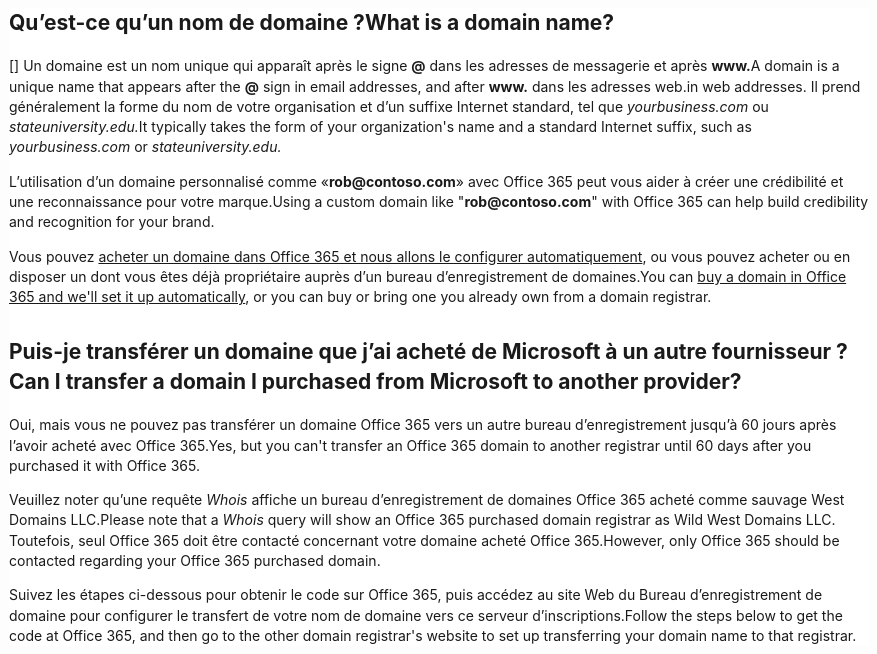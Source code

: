 ## <a name="what-is-a-domain-name"></a><span data-ttu-id="9130e-146">Qu’est-ce qu’un nom de domaine ?</span><span class="sxs-lookup"><span data-stu-id="9130e-146">What is a domain name?</span></span>


<span data-ttu-id="9130e-147">[] Un domaine est un nom unique qui apparaît après le signe **@** dans les adresses de messagerie et après **www.**</span><span class="sxs-lookup"><span data-stu-id="9130e-147">A domain is a unique name that appears after the **@** sign in email addresses, and after **www.**</span></span> <span data-ttu-id="9130e-148">dans les adresses web.</span><span class="sxs-lookup"><span data-stu-id="9130e-148">in web addresses.</span></span> <span data-ttu-id="9130e-149">Il prend généralement la forme du nom de votre organisation et d’un suffixe Internet standard, tel que *yourbusiness.com* ou *stateuniversity.edu.*</span><span class="sxs-lookup"><span data-stu-id="9130e-149">It typically takes the form of your organization's name and a standard Internet suffix, such as  *yourbusiness.com*  or  *stateuniversity.edu.*</span></span> 
  
<span data-ttu-id="9130e-150">L’utilisation d’un domaine personnalisé comme «**rob\@contoso.com**» avec Office 365 peut vous aider à créer une crédibilité et une reconnaissance pour votre marque.</span><span class="sxs-lookup"><span data-stu-id="9130e-150">Using a custom domain like "**rob\@contoso.com**" with Office 365 can help build credibility and recognition for your brand.</span></span> 
  
<span data-ttu-id="9130e-151">Vous pouvez [acheter un domaine dans Office 365 et nous allons le configurer automatiquement](../get-help-with-domains/buy-a-domain-name.md), ou vous pouvez acheter ou en disposer un dont vous êtes déjà propriétaire auprès d’un bureau d’enregistrement de domaines.</span><span class="sxs-lookup"><span data-stu-id="9130e-151">You can [buy a domain in Office 365 and we'll set it up automatically](../get-help-with-domains/buy-a-domain-name.md), or you can buy or bring one you already own from a domain registrar.</span></span>
  
## <a name="can-i-transfer-a-domain-i-purchased-from-microsoft-to-another-provider"></a><span data-ttu-id="9130e-152">Puis-je transférer un domaine que j’ai acheté de Microsoft à un autre fournisseur ?</span><span class="sxs-lookup"><span data-stu-id="9130e-152">Can I transfer a domain I purchased from Microsoft to another provider?</span></span>

<span data-ttu-id="9130e-153">Oui, mais vous ne pouvez pas transférer un domaine Office 365 vers un autre bureau d’enregistrement jusqu’à 60 jours après l’avoir acheté avec Office 365.</span><span class="sxs-lookup"><span data-stu-id="9130e-153">Yes, but you can't transfer an Office 365 domain to another registrar until 60 days after you purchased it with Office 365.</span></span>

<span data-ttu-id="9130e-154">Veuillez noter qu’une requête *Whois* affiche un bureau d’enregistrement de domaines Office 365 acheté comme sauvage West Domains LLC.</span><span class="sxs-lookup"><span data-stu-id="9130e-154">Please note that a *Whois* query will show an Office 365 purchased domain registrar as Wild West Domains LLC.</span></span> <span data-ttu-id="9130e-155">Toutefois, seul Office 365 doit être contacté concernant votre domaine acheté Office 365.</span><span class="sxs-lookup"><span data-stu-id="9130e-155">However, only Office 365 should be contacted regarding your Office 365 purchased domain.</span></span>
  
<span data-ttu-id="9130e-156">Suivez les étapes ci-dessous pour obtenir le code sur Office 365, puis accédez au site Web du Bureau d’enregistrement de domaine pour configurer le transfert de votre nom de domaine vers ce serveur d’inscriptions.</span><span class="sxs-lookup"><span data-stu-id="9130e-156">Follow the steps below to get the code at Office 365, and then go to the other domain registrar's website to set up transferring your domain name to that registrar.</span></span>
  